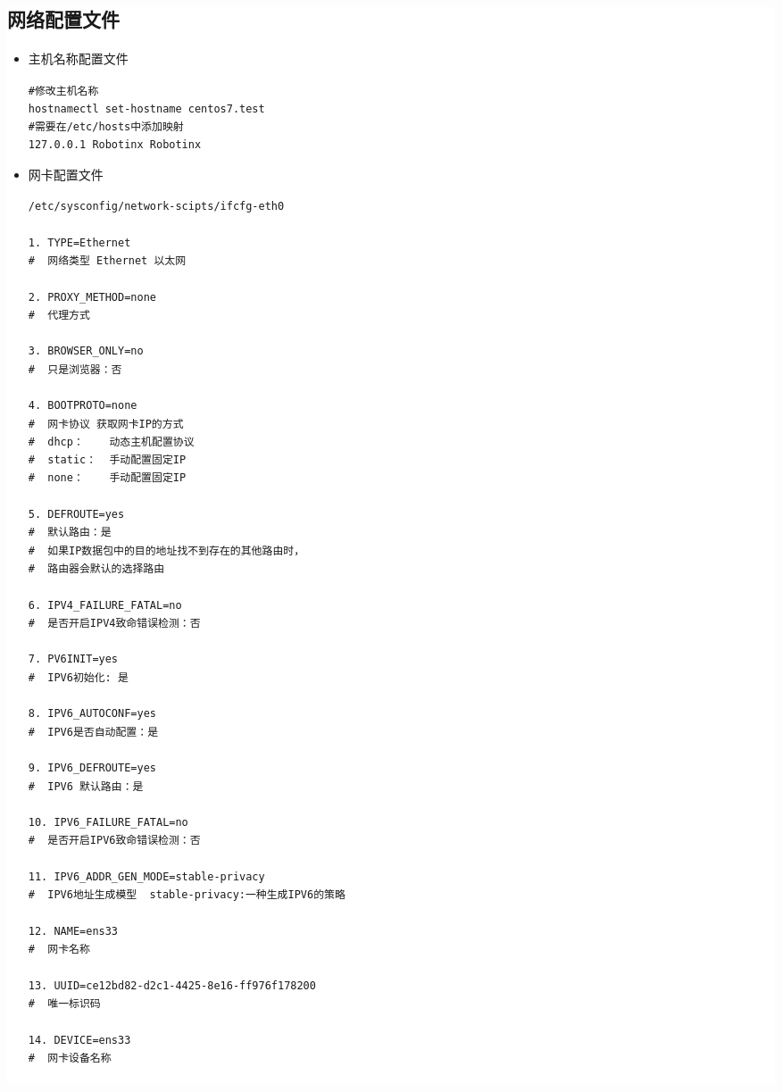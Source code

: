 


## 网络配置文件

- 主机名称配置文件

  ```shell
  #修改主机名称
  hostnamectl set-hostname centos7.test
  #需要在/etc/hosts中添加映射
  127.0.0.1 Robotinx Robotinx
  ```

- 网卡配置文件

  ```shell
  /etc/sysconfig/network-scipts/ifcfg-eth0
  
  1. TYPE=Ethernet  
  #  网络类型 Ethernet 以太网
   
  2. PROXY_METHOD=none    
  #  代理方式
   
  3. BROWSER_ONLY=no 
  #  只是浏览器：否
   
  4. BOOTPROTO=none 
  #  网卡协议 获取网卡IP的方式
  #  dhcp：    动态主机配置协议
  #  static：  手动配置固定IP
  #  none：    手动配置固定IP
   
  5. DEFROUTE=yes
  #  默认路由：是  
  #  如果IP数据包中的目的地址找不到存在的其他路由时，
  #  路由器会默认的选择路由
   
  6. IPV4_FAILURE_FATAL=no 
  #  是否开启IPV4致命错误检测：否
   
  7. PV6INIT=yes 
  #  IPV6初始化: 是
   
  8. IPV6_AUTOCONF=yes
  #  IPV6是否自动配置：是
   
  9. IPV6_DEFROUTE=yes
  #  IPV6 默认路由：是  
   
  10. IPV6_FAILURE_FATAL=no 
  #  是否开启IPV6致命错误检测：否
   
  11. IPV6_ADDR_GEN_MODE=stable-privacy 
  #  IPV6地址生成模型  stable-privacy:一种生成IPV6的策略
   
  12. NAME=ens33 
  #  网卡名称
   
  13. UUID=ce12bd82-d2c1-4425-8e16-ff976f178200
  #  唯一标识码
   
  14. DEVICE=ens33
  #  网卡设备名称
   
  ```